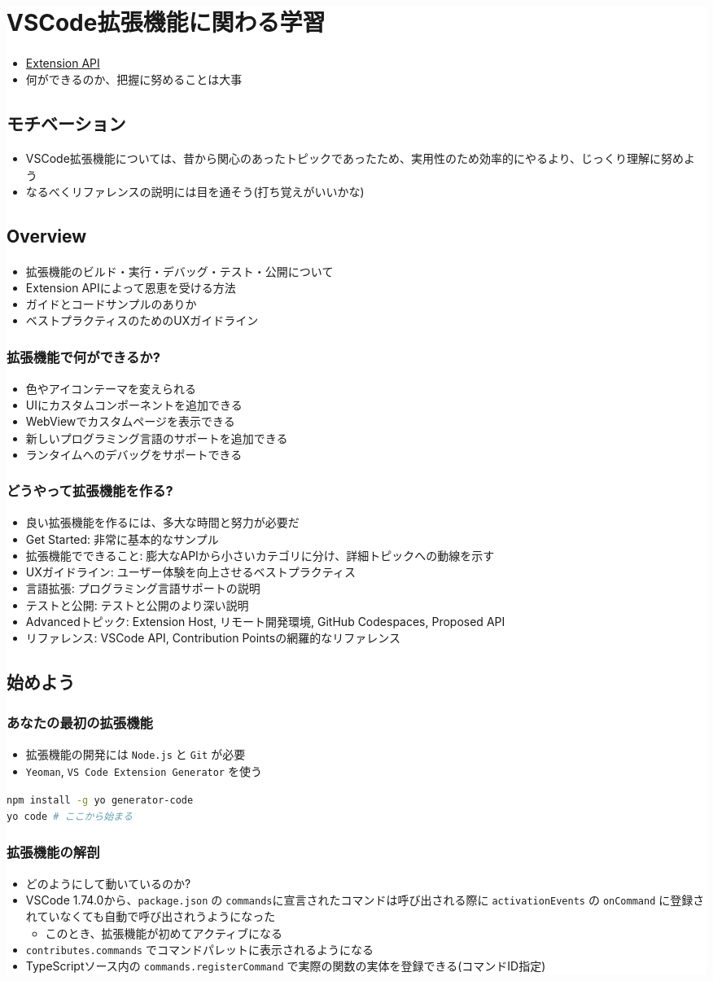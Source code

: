 # VSCode拡張機能に関わる学習

- [Extension API](https://code.visualstudio.com/api)
- 何ができるのか、把握に努めることは大事

## モチベーション

- VSCode拡張機能については、昔から関心のあったトピックであったため、実用性のため効率的にやるより、じっくり理解に努めよう
- なるべくリファレンスの説明には目を通そう(打ち覚えがいいかな)

## Overview

- 拡張機能のビルド・実行・デバッグ・テスト・公開について
- Extension APIによって恩恵を受ける方法
- ガイドとコードサンプルのありか
- ベストプラクティスのためのUXガイドライン

### 拡張機能で何ができるか?

- 色やアイコンテーマを変えられる
- UIにカスタムコンポーネントを追加できる
- WebViewでカスタムページを表示できる
- 新しいプログラミング言語のサポートを追加できる
- ランタイムへのデバッグをサポートできる

### どうやって拡張機能を作る?

- 良い拡張機能を作るには、多大な時間と努力が必要だ
- Get Started: 非常に基本的なサンプル
- 拡張機能でできること: 膨大なAPIから小さいカテゴリに分け、詳細トピックへの動線を示す
- UXガイドライン: ユーザー体験を向上させるベストプラクティス
- 言語拡張: プログラミング言語サポートの説明
- テストと公開: テストと公開のより深い説明
- Advancedトピック: Extension Host, リモート開発環境, GitHub Codespaces, Proposed API
- リファレンス: VSCode API, Contribution Pointsの網羅的なリファレンス

## 始めよう

### あなたの最初の拡張機能

- 拡張機能の開発には `Node.js` と `Git` が必要
- `Yeoman`, `VS Code Extension Generator` を使う

```bash
npm install -g yo generator-code
yo code # ここから始まる
```

### 拡張機能の解剖

- どのようにして動いているのか?
- VSCode 1.74.0から、`package.json` の `commands`に宣言されたコマンドは呼び出される際に `activationEvents` の `onCommand` に登録されていなくても自動で呼び出されうようになった
  - このとき、拡張機能が初めてアクティブになる
- `contributes.commands` でコマンドパレットに表示されるようになる
- TypeScriptソース内の `commands.registerCommand` で実際の関数の実体を登録できる(コマンドID指定)
